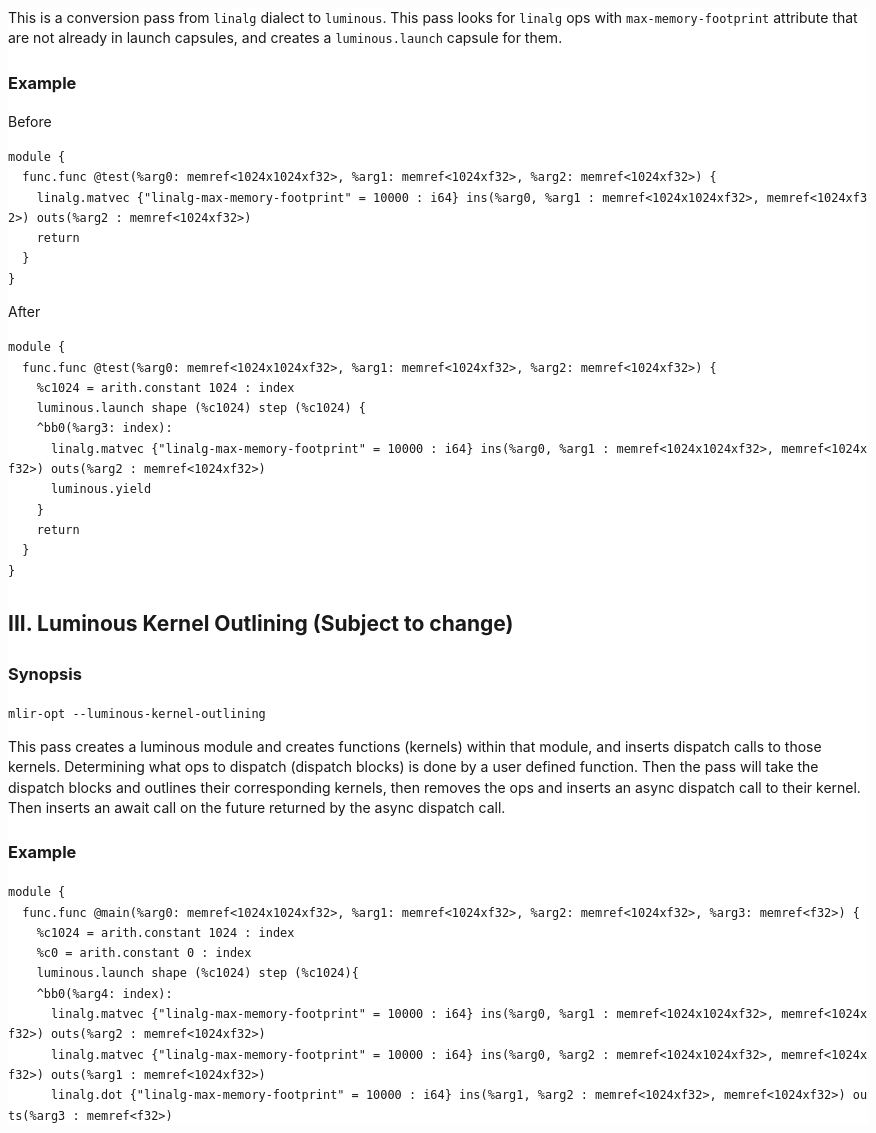 This is a conversion pass from `linalg` dialect to `luminous`.
This pass looks for `linalg` ops with `max-memory-footprint` attribute that are not already in launch capsules, and 
creates a `luminous.launch` capsule for them.

### Example

Before
```mlir
module {
  func.func @test(%arg0: memref<1024x1024xf32>, %arg1: memref<1024xf32>, %arg2: memref<1024xf32>) {
    linalg.matvec {"linalg-max-memory-footprint" = 10000 : i64} ins(%arg0, %arg1 : memref<1024x1024xf32>, memref<1024xf32>) outs(%arg2 : memref<1024xf32>)
    return
  }
}
```
After
```mlir
module {
  func.func @test(%arg0: memref<1024x1024xf32>, %arg1: memref<1024xf32>, %arg2: memref<1024xf32>) {
    %c1024 = arith.constant 1024 : index
    luminous.launch shape (%c1024) step (%c1024) {
    ^bb0(%arg3: index):
      linalg.matvec {"linalg-max-memory-footprint" = 10000 : i64} ins(%arg0, %arg1 : memref<1024x1024xf32>, memref<1024xf32>) outs(%arg2 : memref<1024xf32>)
      luminous.yield
    }
    return
  }
}
```
## III. Luminous Kernel Outlining (Subject to change)

### Synopsis

```
mlir-opt --luminous-kernel-outlining
```

This pass creates a luminous module and creates functions (kernels) within that module, and inserts dispatch calls to
those kernels.
Determining what ops to dispatch (dispatch blocks) is done by a user defined function. Then the pass will take the
dispatch blocks and outlines their corresponding kernels, then removes the ops and inserts an async dispatch call to their
kernel. Then inserts an await call on the future returned by the async dispatch call.

### Example
```mlir
module {
  func.func @main(%arg0: memref<1024x1024xf32>, %arg1: memref<1024xf32>, %arg2: memref<1024xf32>, %arg3: memref<f32>) {
    %c1024 = arith.constant 1024 : index
    %c0 = arith.constant 0 : index
    luminous.launch shape (%c1024) step (%c1024){
    ^bb0(%arg4: index):
      linalg.matvec {"linalg-max-memory-footprint" = 10000 : i64} ins(%arg0, %arg1 : memref<1024x1024xf32>, memref<1024xf32>) outs(%arg2 : memref<1024xf32>)
      linalg.matvec {"linalg-max-memory-footprint" = 10000 : i64} ins(%arg0, %arg2 : memref<1024x1024xf32>, memref<1024xf32>) outs(%arg1 : memref<1024xf32>)
      linalg.dot {"linalg-max-memory-footprint" = 10000 : i64} ins(%arg1, %arg2 : memref<1024xf32>, memref<1024xf32>) outs(%arg3 : memref<f32>)
```